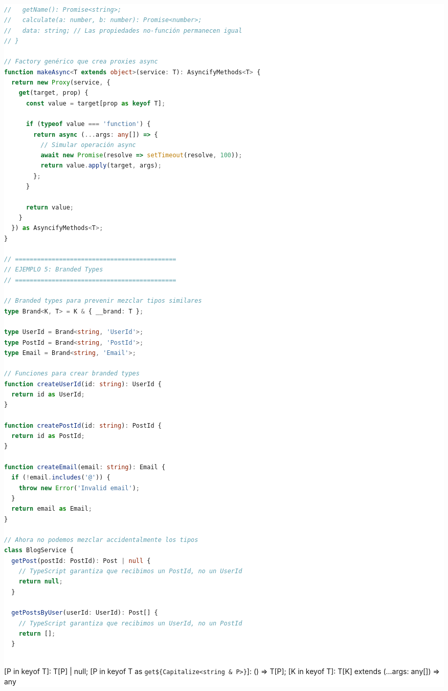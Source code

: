 ```typescript
//   getName(): Promise<string>;
//   calculate(a: number, b: number): Promise<number>;
//   data: string; // Las propiedades no-función permanecen igual
// }

// Factory genérico que crea proxies async
function makeAsync<T extends object>(service: T): AsyncifyMethods<T> {
  return new Proxy(service, {
    get(target, prop) {
      const value = target[prop as keyof T];
      
      if (typeof value === 'function') {
        return async (...args: any[]) => {
          // Simular operación async
          await new Promise(resolve => setTimeout(resolve, 100));
          return value.apply(target, args);
        };
      }
      
      return value;
    }
  }) as AsyncifyMethods<T>;
}

// ============================================
// EJEMPLO 5: Branded Types
// ============================================

// Branded types para prevenir mezclar tipos similares
type Brand<K, T> = K & { __brand: T };

type UserId = Brand<string, 'UserId'>;
type PostId = Brand<string, 'PostId'>;
type Email = Brand<string, 'Email'>;

// Funciones para crear branded types
function createUserId(id: string): UserId {
  return id as UserId;
}

function createPostId(id: string): PostId {
  return id as PostId;
}

function createEmail(email: string): Email {
  if (!email.includes('@')) {
    throw new Error('Invalid email');
  }
  return email as Email;
}

// Ahora no podemos mezclar accidentalmente los tipos
class BlogService {
  getPost(postId: PostId): Post | null {
    // TypeScript garantiza que recibimos un PostId, no un UserId
    return null;
  }
  
  getPostsByUser(userId: UserId): Post[] {
    // TypeScript garantiza que recibimos un UserId, no un PostId
    return [];
  }
  
```

  [P in keyof T]: T[P] | null;
  [P in keyof T as `get${Capitalize<string & P>}`]: () => T[P];
  [K in keyof T]: T[K] extends (...args: any[]) => any